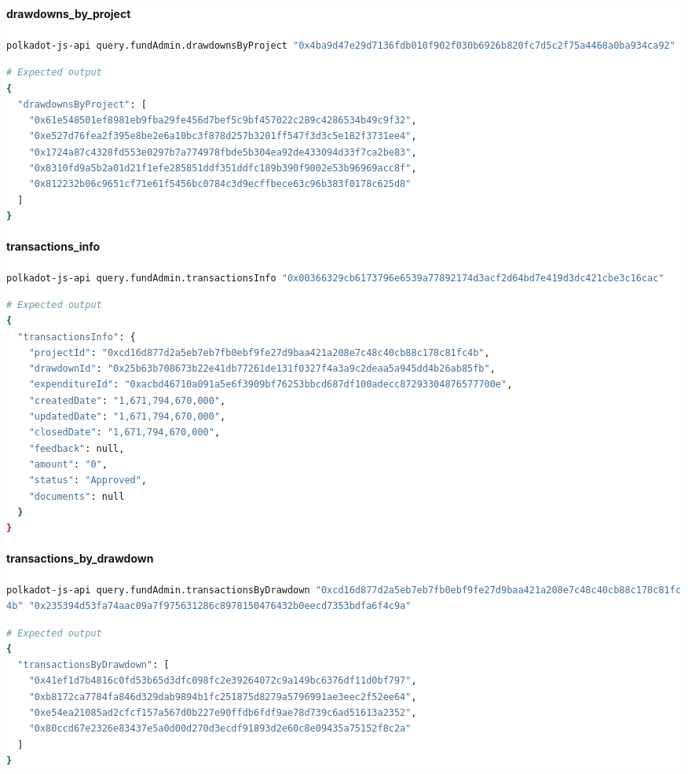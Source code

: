 #### drawdowns_by_project
```bash
polkadot-js-api query.fundAdmin.drawdownsByProject "0x4ba9d47e29d7136fdb010f902f030b6926b820fc7d5c2f75a4468a0ba934ca92"
```
```bash
# Expected output
{
  "drawdownsByProject": [
    "0x61e548501ef8981eb9fba29fe456d7bef5c9bf457022c289c4286534b49c9f32",
    "0xe527d76fea2f395e8be2e6a10bc3f878d257b3201ff547f3d3c5e182f3731ee4",
    "0x1724a87c4328fd553e0297b7a774978fbde5b304ea92de433094d33f7ca2be83",
    "0x8310fd9a5b2a01d21f1efe285851ddf351ddfc189b390f9002e53b96969acc8f",
    "0x812232b06c9651cf71e61f5456bc0784c3d9ecffbece63c96b383f0178c625d8"
  ]
}
```

#### transactions_info
```bash
polkadot-js-api query.fundAdmin.transactionsInfo "0x00366329cb6173796e6539a77892174d3acf2d64bd7e419d3dc421cbe3c16cac"
```
```bash
# Expected output
{
  "transactionsInfo": {
    "projectId": "0xcd16d877d2a5eb7eb7fb0ebf9fe27d9baa421a208e7c48c40cb88c178c81fc4b",
    "drawdownId": "0x25b63b708673b22e41db77261de131f0327f4a3a9c2deaa5a945dd4b26ab85fb",
    "expenditureId": "0xacbd46710a091a5e6f3909bf76253bbcd687df100adecc87293304876577700e",
    "createdDate": "1,671,794,670,000",
    "updatedDate": "1,671,794,670,000",
    "closedDate": "1,671,794,670,000",
    "feedback": null,
    "amount": "0",
    "status": "Approved",
    "documents": null
  }
}
```

#### transactions_by_drawdown
```bash
polkadot-js-api query.fundAdmin.transactionsByDrawdown "0xcd16d877d2a5eb7eb7fb0ebf9fe27d9baa421a208e7c48c40cb88c178c81fc4b" "0x235394d53fa74aac09a7f975631286c8978150476432b0eecd7353bdfa6f4c9a" 
```
```bash
# Expected output
{
  "transactionsByDrawdown": [
    "0x41ef1d7b4816c0fd53b65d3dfc098fc2e39264072c9a149bc6376df11d0bf797",
    "0xb8172ca7784fa846d329dab9894b1fc251875d8279a5796991ae3eec2f52ee64",
    "0xe54ea21085ad2cfcf157a567d0b227e90ffdb6fdf9ae78d739c6ad51613a2352",
    "0x80ccd67e2326e83437e5a0d00d270d3ecdf91893d2e60c8e09435a75152f8c2a"
  ]
}
```
